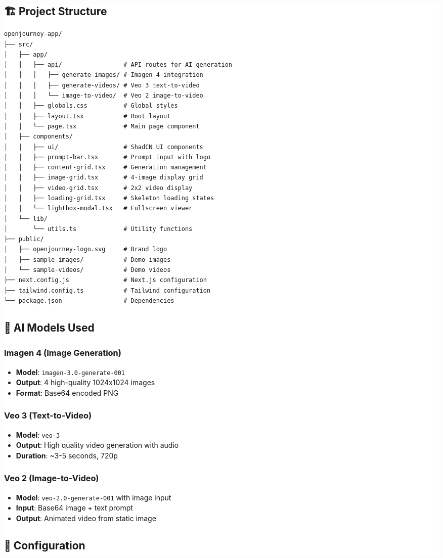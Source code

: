 ## 🏗️ Project Structure

```
openjourney-app/
├── src/
│   ├── app/
│   │   ├── api/                 # API routes for AI generation
│   │   │   ├── generate-images/ # Imagen 4 integration
│   │   │   ├── generate-videos/ # Veo 3 text-to-video
│   │   │   └── image-to-video/  # Veo 2 image-to-video
│   │   ├── globals.css          # Global styles
│   │   ├── layout.tsx           # Root layout
│   │   └── page.tsx             # Main page component
│   ├── components/
│   │   ├── ui/                  # ShadCN UI components
│   │   ├── prompt-bar.tsx       # Prompt input with logo
│   │   ├── content-grid.tsx     # Generation management
│   │   ├── image-grid.tsx       # 4-image display grid
│   │   ├── video-grid.tsx       # 2x2 video display
│   │   ├── loading-grid.tsx     # Skeleton loading states
│   │   └── lightbox-modal.tsx   # Fullscreen viewer
│   └── lib/
│       └── utils.ts             # Utility functions
├── public/
│   ├── openjourney-logo.svg     # Brand logo
│   ├── sample-images/           # Demo images
│   └── sample-videos/           # Demo videos
├── next.config.js               # Next.js configuration
├── tailwind.config.ts           # Tailwind configuration
└── package.json                 # Dependencies
```

## 🎨 AI Models Used

### **Imagen 4** (Image Generation)
- **Model**: `imagen-3.0-generate-001`
- **Output**: 4 high-quality 1024x1024 images
- **Format**: Base64 encoded PNG

### **Veo 3** (Text-to-Video)
- **Model**: `veo-3`
- **Output**: High quality video generation with audio
- **Duration**: ~3-5 seconds, 720p

### **Veo 2** (Image-to-Video)
- **Model**: `veo-2.0-generate-001` with image input
- **Input**: Base64 image + text prompt
- **Output**: Animated video from static image

## 🔧 Configuration
